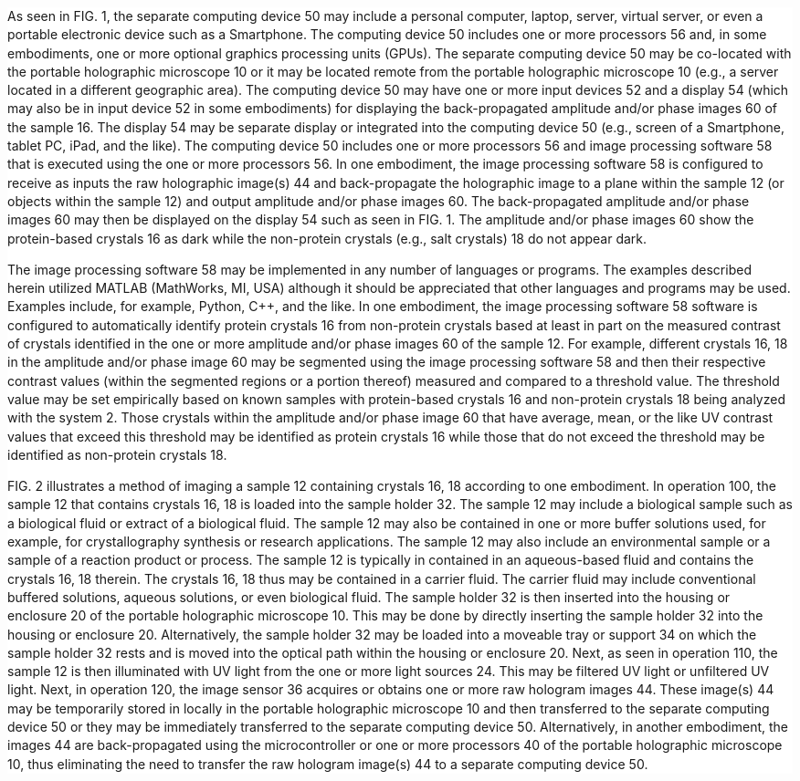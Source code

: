 As seen in FIG. 1, the separate computing device 50 may include a personal computer, laptop, server, virtual server, or even a portable electronic device such as a Smartphone. The computing device 50 includes one or more processors 56 and, in some embodiments, one or more optional graphics processing units (GPUs). The separate computing device 50 may be co-located with the portable holographic microscope 10 or it may be located remote from the portable holographic microscope 10 (e.g., a server located in a different geographic area). The computing device 50 may have one or more input devices 52 and a display 54 (which may also be in input device 52 in some embodiments) for displaying the back-propagated amplitude and/or phase images 60 of the sample 16. The display 54 may be separate display or integrated into the computing device 50 (e.g., screen of a Smartphone, tablet PC, iPad, and the like). The computing device 50 includes one or more processors 56 and image processing software 58 that is executed using the one or more processors 56. In one embodiment, the image processing software 58 is configured to receive as inputs the raw holographic image(s) 44 and back-propagate the holographic image to a plane within the sample 12 (or objects within the sample 12) and output amplitude and/or phase images 60. The back-propagated amplitude and/or phase images 60 may then be displayed on the display 54 such as seen in FIG. 1. The amplitude and/or phase images 60 show the protein-based crystals 16 as dark while the non-protein crystals (e.g., salt crystals) 18 do not appear dark.

The image processing software 58 may be implemented in any number of languages or programs. The examples described herein utilized MATLAB (MathWorks, MI, USA) although it should be appreciated that other languages and programs may be used. Examples include, for example, Python, C++, and the like. In one embodiment, the image processing software 58 software is configured to automatically identify protein crystals 16 from non-protein crystals based at least in part on the measured contrast of crystals identified in the one or more amplitude and/or phase images 60 of the sample 12. For example, different crystals 16, 18 in the amplitude and/or phase image 60 may be segmented using the image processing software 58 and then their respective contrast values (within the segmented regions or a portion thereof) measured and compared to a threshold value. The threshold value may be set empirically based on known samples with protein-based crystals 16 and non-protein crystals 18 being analyzed with the system 2. Those crystals within the amplitude and/or phase image 60 that have average, mean, or the like UV contrast values that exceed this threshold may be identified as protein crystals 16 while those that do not exceed the threshold may be identified as non-protein crystals 18.

FIG. 2 illustrates a method of imaging a sample 12 containing crystals 16, 18 according to one embodiment. In operation 100, the sample 12 that contains crystals 16, 18 is loaded into the sample holder 32. The sample 12 may include a biological sample such as a biological fluid or extract of a biological fluid. The sample 12 may also be contained in one or more buffer solutions used, for example, for crystallography synthesis or research applications. The sample 12 may also include an environmental sample or a sample of a reaction product or process. The sample 12 is typically in contained in an aqueous-based fluid and contains the crystals 16, 18 therein. The crystals 16, 18 thus may be contained in a carrier fluid. The carrier fluid may include conventional buffered solutions, aqueous solutions, or even biological fluid. The sample holder 32 is then inserted into the housing or enclosure 20 of the portable holographic microscope 10. This may be done by directly inserting the sample holder 32 into the housing or enclosure 20. Alternatively, the sample holder 32 may be loaded into a moveable tray or support 34 on which the sample holder 32 rests and is moved into the optical path within the housing or enclosure 20. Next, as seen in operation 110, the sample 12 is then illuminated with UV light from the one or more light sources 24. This may be filtered UV light or unfiltered UV light. Next, in operation 120, the image sensor 36 acquires or obtains one or more raw hologram images 44. These image(s) 44 may be temporarily stored in locally in the portable holographic microscope 10 and then transferred to the separate computing device 50 or they may be immediately transferred to the separate computing device 50. Alternatively, in another embodiment, the images 44 are back-propagated using the microcontroller or one or more processors 40 of the portable holographic microscope 10, thus eliminating the need to transfer the raw hologram image(s) 44 to a separate computing device 50.

